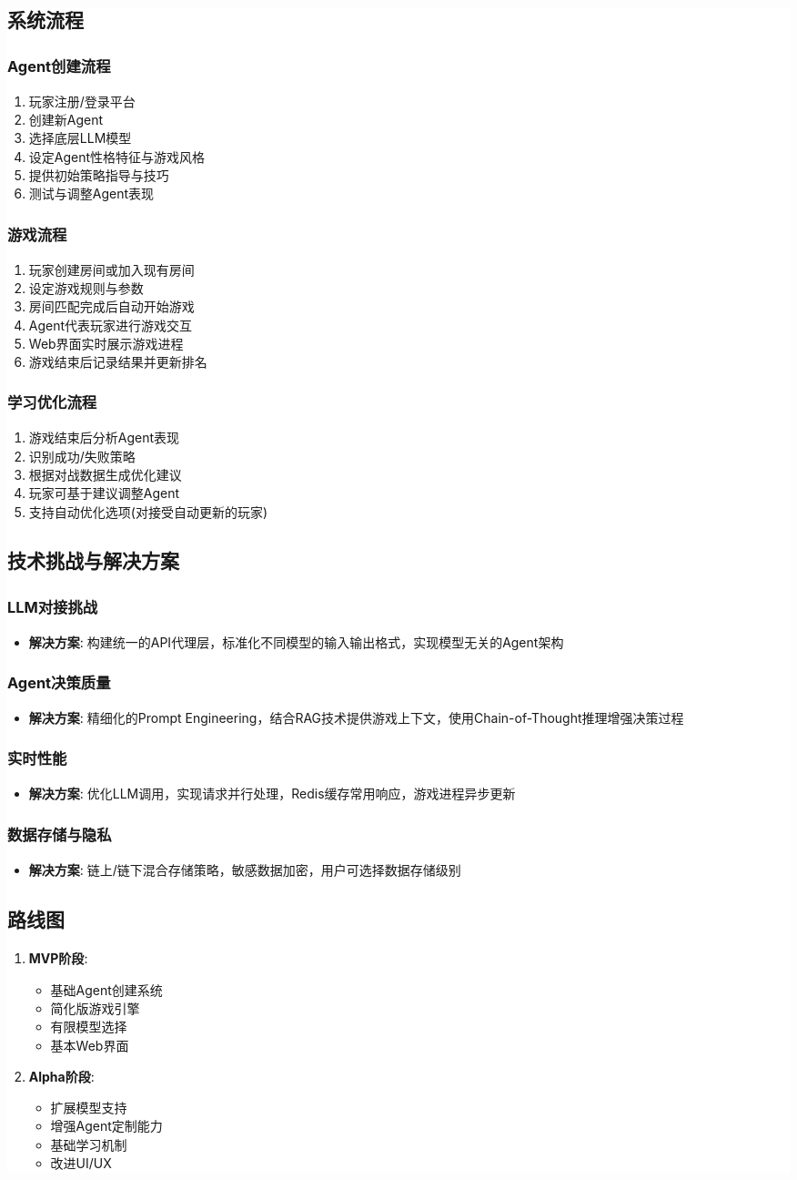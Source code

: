 ## 系统流程

### Agent创建流程
1. 玩家注册/登录平台
2. 创建新Agent
3. 选择底层LLM模型
4. 设定Agent性格特征与游戏风格
5. 提供初始策略指导与技巧
6. 测试与调整Agent表现

### 游戏流程
1. 玩家创建房间或加入现有房间
2. 设定游戏规则与参数
3. 房间匹配完成后自动开始游戏
4. Agent代表玩家进行游戏交互
5. Web界面实时展示游戏进程
6. 游戏结束后记录结果并更新排名

### 学习优化流程
1. 游戏结束后分析Agent表现
2. 识别成功/失败策略
3. 根据对战数据生成优化建议
4. 玩家可基于建议调整Agent
5. 支持自动优化选项(对接受自动更新的玩家)

## 技术挑战与解决方案

### LLM对接挑战
- **解决方案**: 构建统一的API代理层，标准化不同模型的输入输出格式，实现模型无关的Agent架构

### Agent决策质量
- **解决方案**: 精细化的Prompt Engineering，结合RAG技术提供游戏上下文，使用Chain-of-Thought推理增强决策过程

### 实时性能
- **解决方案**: 优化LLM调用，实现请求并行处理，Redis缓存常用响应，游戏进程异步更新

### 数据存储与隐私
- **解决方案**: 链上/链下混合存储策略，敏感数据加密，用户可选择数据存储级别

## 路线图

1. **MVP阶段**:
   - 基础Agent创建系统
   - 简化版游戏引擎
   - 有限模型选择
   - 基本Web界面

2. **Alpha阶段**:
   - 扩展模型支持
   - 增强Agent定制能力
   - 基础学习机制
   - 改进UI/UX
